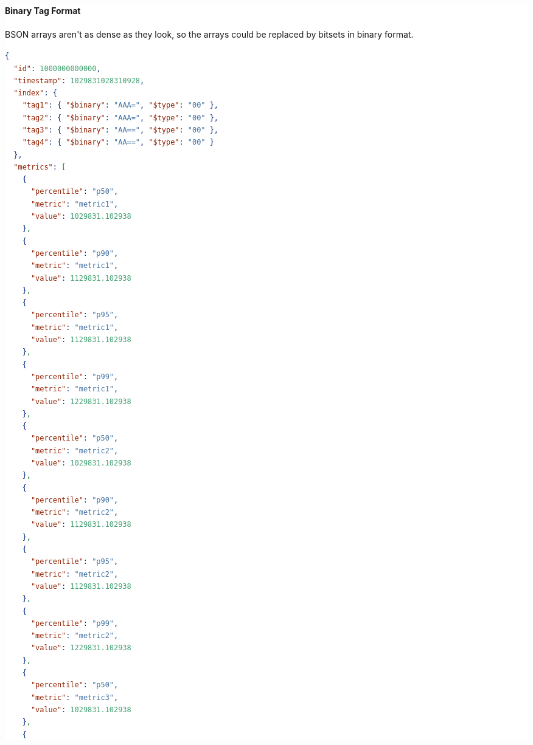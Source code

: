 ```
```

#### Binary Tag Format

BSON arrays aren't as dense as they look, so the arrays could be replaced by bitsets in binary format.

```json
{
  "id": 1000000000000,
  "timestamp": 1029831028310928,
  "index": {
    "tag1": { "$binary": "AAA=", "$type": "00" },
    "tag2": { "$binary": "AAA=", "$type": "00" },
    "tag3": { "$binary": "AA==", "$type": "00" },
    "tag4": { "$binary": "AA==", "$type": "00" }
  },
  "metrics": [
    {
      "percentile": "p50",
      "metric": "metric1",
      "value": 1029831.102938
    },
    {
      "percentile": "p90",
      "metric": "metric1",
      "value": 1129831.102938
    },
    {
      "percentile": "p95",
      "metric": "metric1",
      "value": 1129831.102938
    },
    {
      "percentile": "p99",
      "metric": "metric1",
      "value": 1229831.102938
    },
    {
      "percentile": "p50",
      "metric": "metric2",
      "value": 1029831.102938
    },
    {
      "percentile": "p90",
      "metric": "metric2",
      "value": 1129831.102938
    },
    {
      "percentile": "p95",
      "metric": "metric2",
      "value": 1129831.102938
    },
    {
      "percentile": "p99",
      "metric": "metric2",
      "value": 1229831.102938
    },
    {
      "percentile": "p50",
      "metric": "metric3",
      "value": 1029831.102938
    },
    {
```
